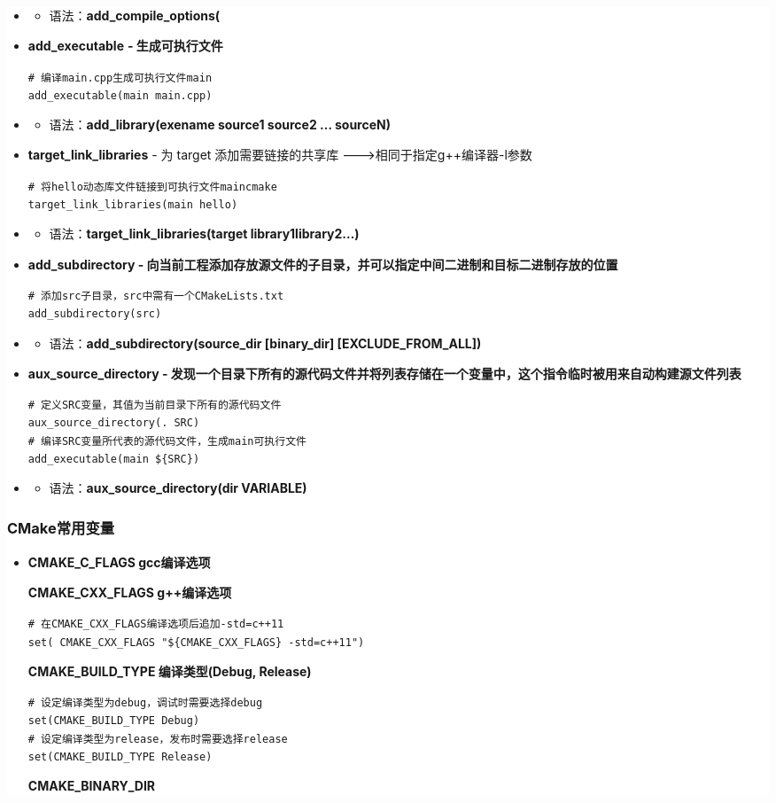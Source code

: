 - - 语法：**add_compile_options(**

- **add_executable** **- 生成可执行文件**

  ```
  # 编译main.cpp生成可执行文件main
  add_executable(main main.cpp)
  ```

- - 语法：**add_library(exename source1 source2 … sourceN)**

- **target_link_libraries** - 为 target 添加需要链接的共享库 --->相同于指定g++编译器-l参数

  ```
  # 将hello动态库文件链接到可执行文件maincmake
  target_link_libraries(main hello)
  ```

- - 语法：**target_link_libraries(target library1library2…)**

- **add_subdirectory - 向当前工程添加存放源文件的子目录，并可以指定中间二进制和目标二进制存放的位置**

  ```
  # 添加src子目录，src中需有一个CMakeLists.txt
  add_subdirectory(src)
  ```

- - 语法：**add_subdirectory(source_dir [binary_dir] [EXCLUDE_FROM_ALL])**

- **aux_source_directory - 发现一个目录下所有的源代码文件并将列表存储在一个变量中，这个指令临时被用来自动构建源文件列表**

  ```
  # 定义SRC变量，其值为当前目录下所有的源代码文件
  aux_source_directory(. SRC)
  # 编译SRC变量所代表的源代码文件，生成main可执行文件
  add_executable(main ${SRC})
  ```

- - 语法：**aux_source_directory(dir VARIABLE)**

### CMake常用变量

- **CMAKE_C_FLAGS gcc编译选项**

  **CMAKE_CXX_FLAGS g++编译选项**

  ```
  # 在CMAKE_CXX_FLAGS编译选项后追加-std=c++11
  set( CMAKE_CXX_FLAGS "${CMAKE_CXX_FLAGS} -std=c++11")
  ```

  **CMAKE_BUILD_TYPE 编译类型(Debug, Release)**

  ```
  # 设定编译类型为debug，调试时需要选择debug
  set(CMAKE_BUILD_TYPE Debug) 
  # 设定编译类型为release，发布时需要选择release
  set(CMAKE_BUILD_TYPE Release) 
  ```

  **CMAKE_BINARY_DIR**
